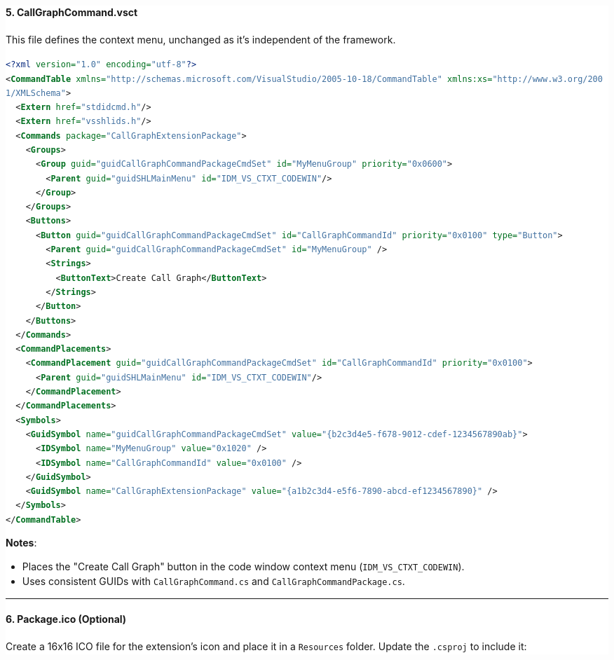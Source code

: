 
#### 5. CallGraphCommand.vsct
This file defines the context menu, unchanged as it’s independent of the framework.

```xml
<?xml version="1.0" encoding="utf-8"?>
<CommandTable xmlns="http://schemas.microsoft.com/VisualStudio/2005-10-18/CommandTable" xmlns:xs="http://www.w3.org/2001/XMLSchema">
  <Extern href="stdidcmd.h"/>
  <Extern href="vsshlids.h"/>
  <Commands package="CallGraphExtensionPackage">
    <Groups>
      <Group guid="guidCallGraphCommandPackageCmdSet" id="MyMenuGroup" priority="0x0600">
        <Parent guid="guidSHLMainMenu" id="IDM_VS_CTXT_CODEWIN"/>
      </Group>
    </Groups>
    <Buttons>
      <Button guid="guidCallGraphCommandPackageCmdSet" id="CallGraphCommandId" priority="0x0100" type="Button">
        <Parent guid="guidCallGraphCommandPackageCmdSet" id="MyMenuGroup" />
        <Strings>
          <ButtonText>Create Call Graph</ButtonText>
        </Strings>
      </Button>
    </Buttons>
  </Commands>
  <CommandPlacements>
    <CommandPlacement guid="guidCallGraphCommandPackageCmdSet" id="CallGraphCommandId" priority="0x0100">
      <Parent guid="guidSHLMainMenu" id="IDM_VS_CTXT_CODEWIN"/>
    </CommandPlacement>
  </CommandPlacements>
  <Symbols>
    <GuidSymbol name="guidCallGraphCommandPackageCmdSet" value="{b2c3d4e5-f678-9012-cdef-1234567890ab}">
      <IDSymbol name="MyMenuGroup" value="0x1020" />
      <IDSymbol name="CallGraphCommandId" value="0x0100" />
    </GuidSymbol>
    <GuidSymbol name="CallGraphExtensionPackage" value="{a1b2c3d4-e5f6-7890-abcd-ef1234567890}" />
  </Symbols>
</CommandTable>
```

**Notes**:
- Places the "Create Call Graph" button in the code window context menu (`IDM_VS_CTXT_CODEWIN`).
- Uses consistent GUIDs with `CallGraphCommand.cs` and `CallGraphCommandPackage.cs`.

---

#### 6. Package.ico (Optional)
Create a 16x16 ICO file for the extension’s icon and place it in a `Resources` folder. Update the `.csproj` to include it:
